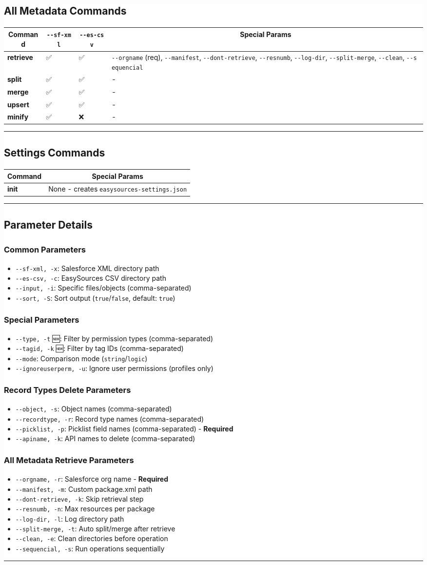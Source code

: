 
## All Metadata Commands

| Command | `--sf-xml` | `--es-csv` | Special Params |
|---------|------------|------------|----------------|
| **retrieve** | ✅ | ✅ | `--orgname` (req), `--manifest`, `--dont-retrieve`, `--resnumb`, `--log-dir`, `--split-merge`, `--clean`, `--sequencial` |
| **split** | ✅ | ✅ | - |
| **merge** | ✅ | ✅ | - |
| **upsert** | ✅ | ✅ | - |
| **minify** | ✅ | ❌ | - |

---

## Settings Commands

| Command | Special Params |
|---------|----------------|
| **init** | None - creates `easysources-settings.json` |

---

## Parameter Details

### Common Parameters
- `--sf-xml, -x`: Salesforce XML directory path
- `--es-csv, -c`: EasySources CSV directory path  
- `--input, -i`: Specific files/objects (comma-separated)
- `--sort, -S`: Sort output (`true`/`false`, default: `true`)

### Special Parameters
- `--type, -t` 🆕: Filter by permission types (comma-separated)
- `--tagid, -k` 🆕: Filter by tag IDs (comma-separated)
- `--mode`: Comparison mode (`string`/`logic`)
- `--ignoreuserperm, -u`: Ignore user permissions (profiles only)

### Record Types Delete Parameters
- `--object, -s`: Object names (comma-separated)
- `--recordtype, -r`: Record type names (comma-separated)
- `--picklist, -p`: Picklist field names (comma-separated) - **Required**
- `--apiname, -k`: API names to delete (comma-separated)

### All Metadata Retrieve Parameters
- `--orgname, -r`: Salesforce org name - **Required**
- `--manifest, -m`: Custom package.xml path
- `--dont-retrieve, -k`: Skip retrieval step
- `--resnumb, -n`: Max resources per package
- `--log-dir, -l`: Log directory path
- `--split-merge, -t`: Auto split/merge after retrieve
- `--clean, -e`: Clean directories before operation
- `--sequencial, -s`: Run operations sequentially

---